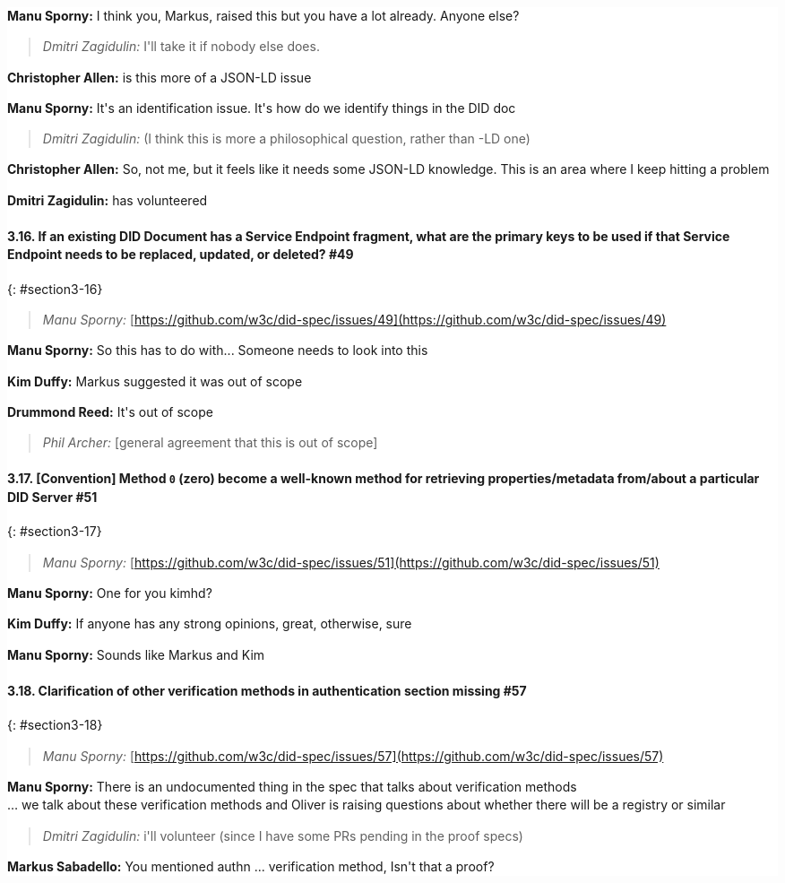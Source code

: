 **Manu Sporny:** I think you, Markus, raised this but you have a lot already. Anyone else?  

> *Dmitri Zagidulin:* I'll take it if nobody else does.

**Christopher Allen:** is this more of a JSON-LD issue  

**Manu Sporny:** It's an identification issue. It's how do we identify things in the DID doc  

> *Dmitri Zagidulin:* (I think this is more a philosophical question, rather than -LD one)

**Christopher Allen:** So, not me, but it feels like it needs some JSON-LD knowledge. This is an area where I keep hitting a problem  

**Dmitri Zagidulin:** has volunteered  

#### 3.16. If an existing DID Document has a Service Endpoint fragment, what are the primary keys to be used if that Service Endpoint needs to be replaced, updated, or deleted? #49
{: #section3-16}

> *Manu Sporny:* [https://github.com/w3c/did-spec/issues/49](https://github.com/w3c/did-spec/issues/49)

**Manu Sporny:** So this has to do with... Someone needs to look into this  

**Kim Duffy:** Markus suggested it was out of scope  

**Drummond Reed:** It's out of scope  

> *Phil Archer:* [general agreement that this is out of scope]

#### 3.17. [Convention] Method `0` (zero) become a well-known method for retrieving properties/metadata from/about a particular DID Server #51
{: #section3-17}

> *Manu Sporny:* [https://github.com/w3c/did-spec/issues/51](https://github.com/w3c/did-spec/issues/51)

**Manu Sporny:** One for you kimhd?  

**Kim Duffy:** If anyone has any strong opinions, great, otherwise, sure  

**Manu Sporny:** Sounds like Markus and Kim  

#### 3.18. Clarification of other verification methods in authentication section missing #57
{: #section3-18}

> *Manu Sporny:* [https://github.com/w3c/did-spec/issues/57](https://github.com/w3c/did-spec/issues/57)

**Manu Sporny:** There is an undocumented thing in the spec that talks about verification methods  
… we talk about these verification methods and Oliver is raising questions about whether there will be a registry or similar  

> *Dmitri Zagidulin:* i'll volunteer (since I have some PRs pending in the proof specs)

**Markus Sabadello:** You mentioned authn ... verification method, Isn't that a proof?  

